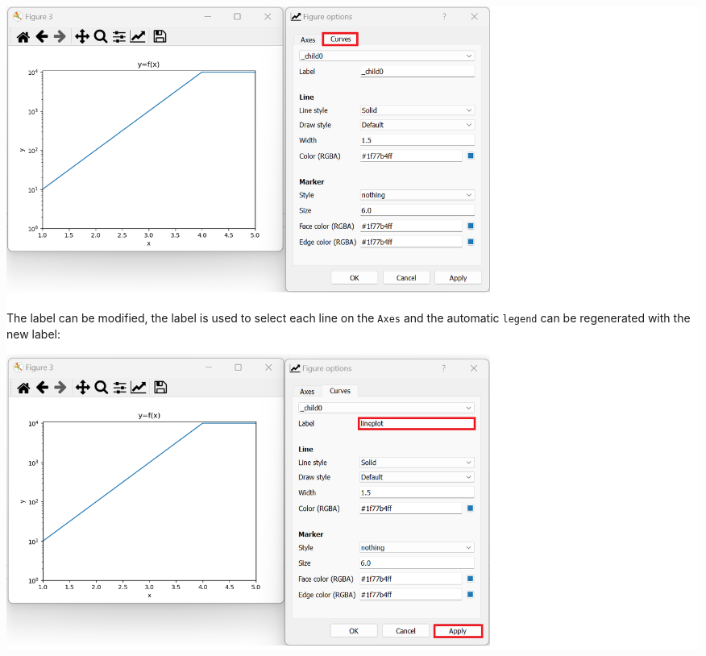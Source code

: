 <img src='./images/img_010.png' alt='img_010' width='600'/>

The label can be modified, the label is used to select each line on the `Axes` and the automatic `legend` can be regenerated with the new label:

<img src='./images/img_011.png' alt='img_011' width='600'/>
